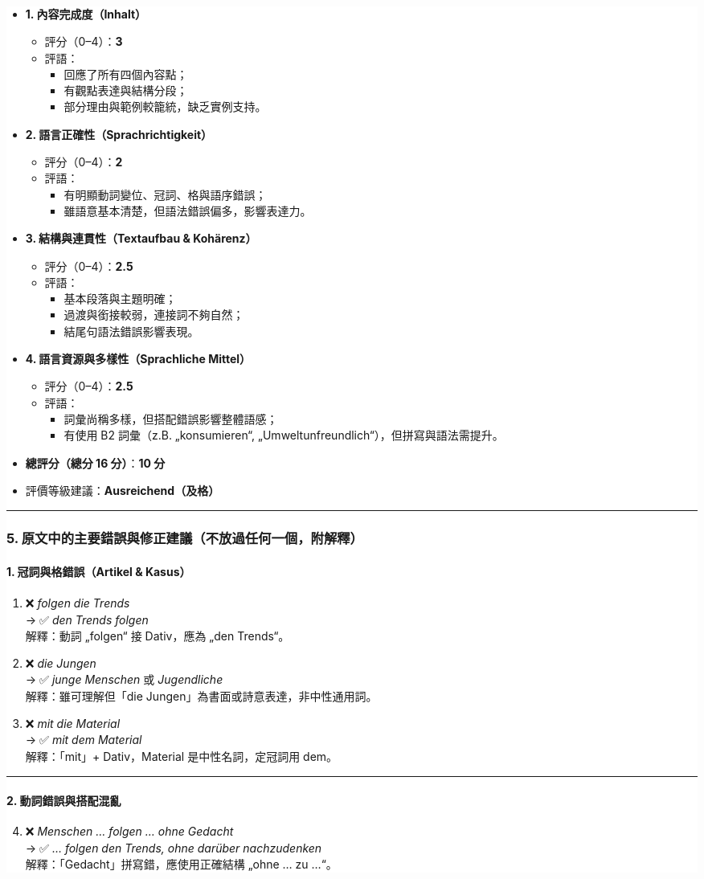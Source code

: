 - **1. 內容完成度（Inhalt）**
  - 評分（0–4）：**3**
  - 評語：
    - 回應了所有四個內容點；
    - 有觀點表達與結構分段；
    - 部分理由與範例較籠統，缺乏實例支持。

- **2. 語言正確性（Sprachrichtigkeit）**
  - 評分（0–4）：**2**
  - 評語：
    - 有明顯動詞變位、冠詞、格與語序錯誤；
    - 雖語意基本清楚，但語法錯誤偏多，影響表達力。

- **3. 結構與連貫性（Textaufbau & Kohärenz）**
  - 評分（0–4）：**2.5**
  - 評語：
    - 基本段落與主題明確；
    - 過渡與銜接較弱，連接詞不夠自然；
    - 結尾句語法錯誤影響表現。

- **4. 語言資源與多樣性（Sprachliche Mittel）**
  - 評分（0–4）：**2.5**
  - 評語：
    - 詞彙尚稱多樣，但搭配錯誤影響整體語感；
    - 有使用 B2 詞彙（z.B. „konsumieren“, „Umweltunfreundlich“），但拼寫與語法需提升。

- **總評分（總分 16 分）**：**10 分**  
- 評價等級建議：**Ausreichend（及格）**

---

### 5. 原文中的主要錯誤與修正建議（不放過任何一個，附解釋）

#### 1. 冠詞與格錯誤（Artikel & Kasus）

1. ❌ *folgen die Trends*  
   → ✅ *den Trends folgen*  
   解釋：動詞 „folgen“ 接 Dativ，應為 „den Trends“。

2. ❌ *die Jungen*  
   → ✅ *junge Menschen* 或 *Jugendliche*  
   解釋：雖可理解但「die Jungen」為書面或詩意表達，非中性通用詞。

3. ❌ *mit die Material*  
   → ✅ *mit dem Material*  
   解釋：「mit」+ Dativ，Material 是中性名詞，定冠詞用 dem。

---

#### 2. 動詞錯誤與搭配混亂

4. ❌ *Menschen … folgen … ohne Gedacht*  
   → ✅ *… folgen den Trends, ohne darüber nachzudenken*  
   解釋：「Gedacht」拼寫錯，應使用正確結構 „ohne … zu …“。
